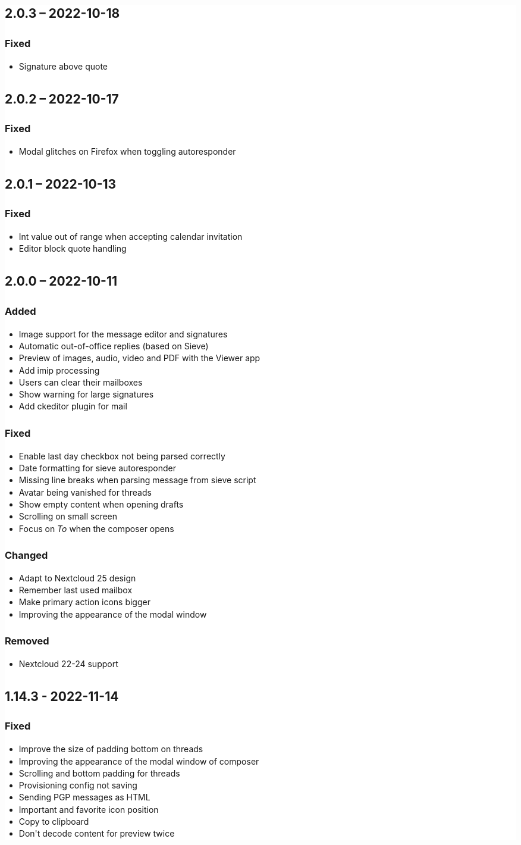 ## 2.0.3 – 2022-10-18
### Fixed
- Signature above quote

## 2.0.2 – 2022-10-17
### Fixed
- Modal glitches on Firefox when toggling autoresponder

## 2.0.1 – 2022-10-13
### Fixed
- Int value out of range when accepting calendar invitation
- Editor block quote handling

## 2.0.0 – 2022-10-11
### Added
- Image support for the message editor and signatures
- Automatic out-of-office replies (based on Sieve)
- Preview of images, audio, video and PDF with the Viewer app
- Add imip processing
- Users can clear their mailboxes
- Show warning for large signatures
- Add ckeditor plugin for mail

### Fixed
- Enable last day checkbox not being parsed correctly
- Date formatting for sieve autoresponder
- Missing line breaks when parsing message from sieve script
- Avatar being vanished for threads
- Show empty content when opening drafts
- Scrolling on small screen
- Focus on *To* when the composer opens

### Changed
- Adapt to Nextcloud 25 design
- Remember last used mailbox
- Make primary action icons bigger
- Improving the appearance of the modal window

### Removed
- Nextcloud 22-24 support

## 1.14.3 - 2022-11-14
### Fixed
- Improve the size of padding bottom on threads
- Improving the appearance of the modal window of composer
- Scrolling and bottom padding for threads
- Provisioning config not saving
- Sending PGP messages as HTML
- Important and favorite icon position
- Copy to clipboard
- Don't decode content for preview twice
